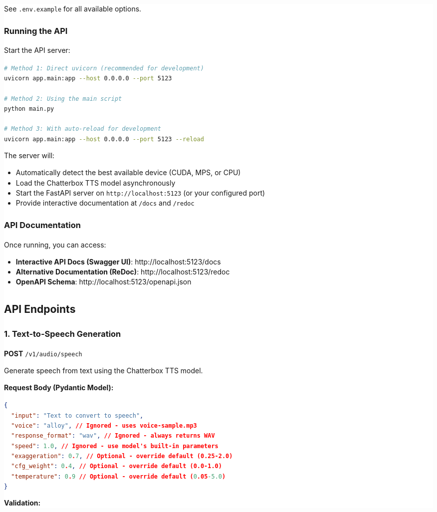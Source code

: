 See `.env.example` for all available options.

### Running the API

Start the API server:

```bash
# Method 1: Direct uvicorn (recommended for development)
uvicorn app.main:app --host 0.0.0.0 --port 5123

# Method 2: Using the main script
python main.py

# Method 3: With auto-reload for development
uvicorn app.main:app --host 0.0.0.0 --port 5123 --reload
```

The server will:

- Automatically detect the best available device (CUDA, MPS, or CPU)
- Load the Chatterbox TTS model asynchronously
- Start the FastAPI server on `http://localhost:5123` (or your configured port)
- Provide interactive documentation at `/docs` and `/redoc`

### API Documentation

Once running, you can access:

- **Interactive API Docs (Swagger UI)**: http://localhost:5123/docs
- **Alternative Documentation (ReDoc)**: http://localhost:5123/redoc
- **OpenAPI Schema**: http://localhost:5123/openapi.json

## API Endpoints

### 1. Text-to-Speech Generation

**POST** `/v1/audio/speech`

Generate speech from text using the Chatterbox TTS model.

**Request Body (Pydantic Model):**

```json
{
  "input": "Text to convert to speech",
  "voice": "alloy", // Ignored - uses voice-sample.mp3
  "response_format": "wav", // Ignored - always returns WAV
  "speed": 1.0, // Ignored - use model's built-in parameters
  "exaggeration": 0.7, // Optional - override default (0.25-2.0)
  "cfg_weight": 0.4, // Optional - override default (0.0-1.0)
  "temperature": 0.9 // Optional - override default (0.05-5.0)
}
```

**Validation:**
